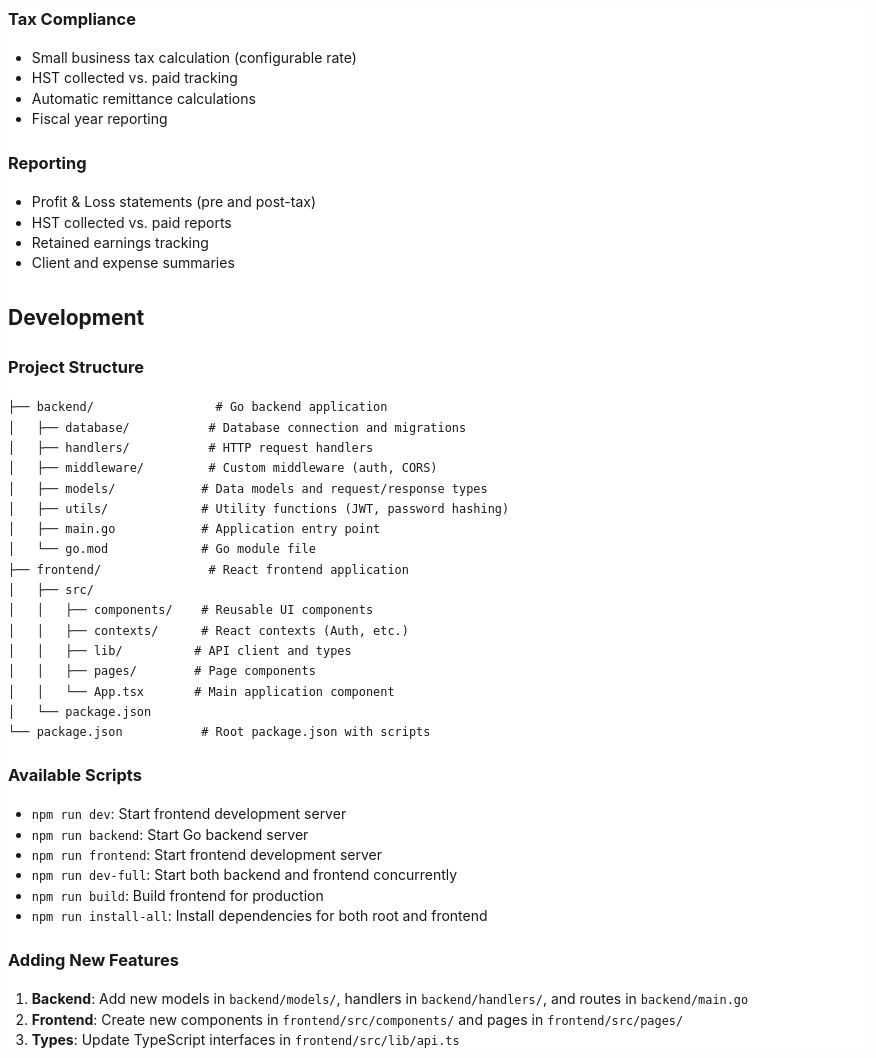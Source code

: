 ### Tax Compliance

- Small business tax calculation (configurable rate)
- HST collected vs. paid tracking
- Automatic remittance calculations
- Fiscal year reporting

### Reporting

- Profit & Loss statements (pre and post-tax)
- HST collected vs. paid reports
- Retained earnings tracking
- Client and expense summaries

## Development

### Project Structure

```
├── backend/                 # Go backend application
│   ├── database/           # Database connection and migrations
│   ├── handlers/           # HTTP request handlers
│   ├── middleware/         # Custom middleware (auth, CORS)
│   ├── models/            # Data models and request/response types
│   ├── utils/             # Utility functions (JWT, password hashing)
│   ├── main.go            # Application entry point
│   └── go.mod             # Go module file
├── frontend/               # React frontend application
│   ├── src/
│   │   ├── components/    # Reusable UI components
│   │   ├── contexts/      # React contexts (Auth, etc.)
│   │   ├── lib/          # API client and types
│   │   ├── pages/        # Page components
│   │   └── App.tsx       # Main application component
│   └── package.json
└── package.json           # Root package.json with scripts
```

### Available Scripts

- `npm run dev`: Start frontend development server
- `npm run backend`: Start Go backend server
- `npm run frontend`: Start frontend development server
- `npm run dev-full`: Start both backend and frontend concurrently
- `npm run build`: Build frontend for production
- `npm run install-all`: Install dependencies for both root and frontend

### Adding New Features

1. **Backend**: Add new models in `backend/models/`, handlers in `backend/handlers/`, and routes in `backend/main.go`
2. **Frontend**: Create new components in `frontend/src/components/` and pages in `frontend/src/pages/`
3. **Types**: Update TypeScript interfaces in `frontend/src/lib/api.ts`

